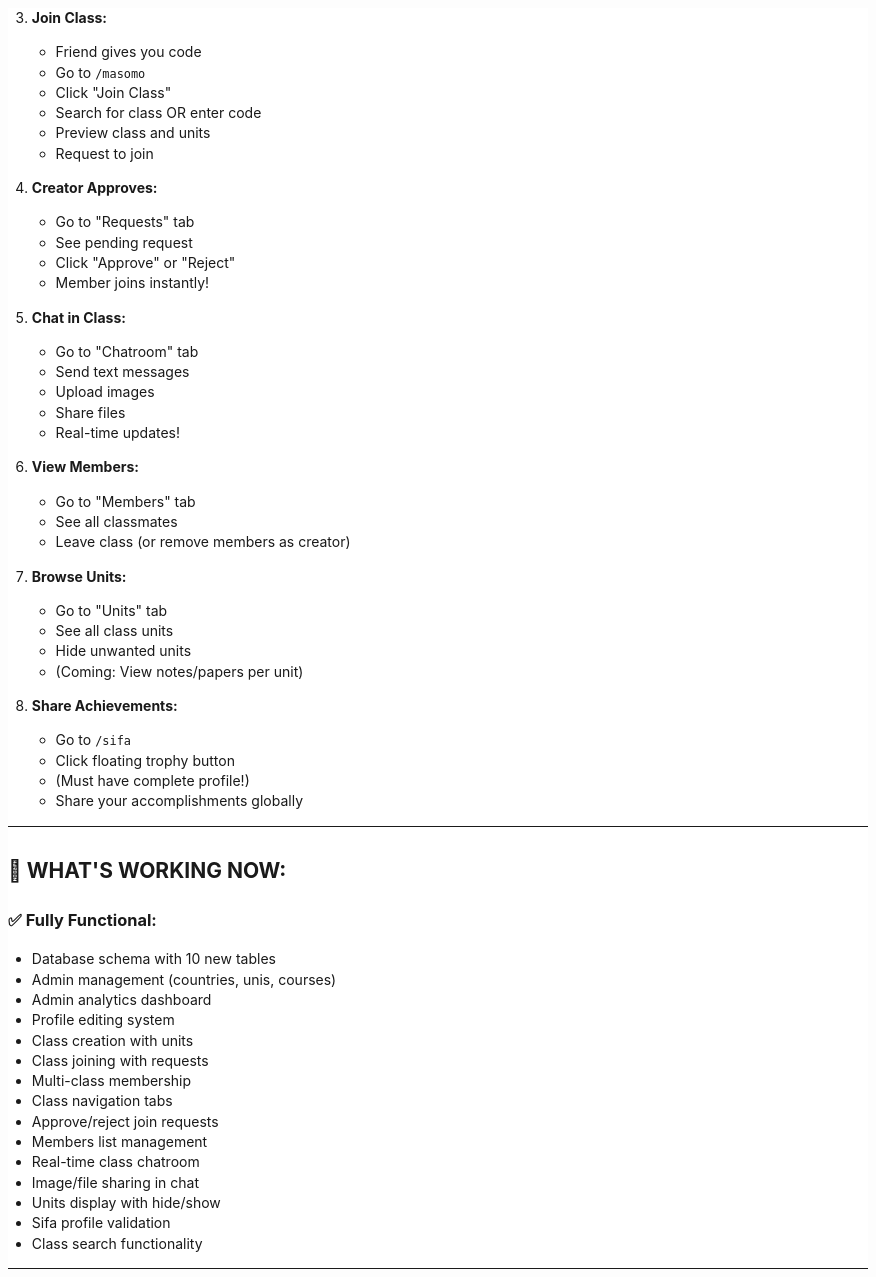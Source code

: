 3. **Join Class:**
   - Friend gives you code
   - Go to `/masomo`
   - Click "Join Class"
   - Search for class OR enter code
   - Preview class and units
   - Request to join

4. **Creator Approves:**
   - Go to "Requests" tab
   - See pending request
   - Click "Approve" or "Reject"
   - Member joins instantly!

5. **Chat in Class:**
   - Go to "Chatroom" tab
   - Send text messages
   - Upload images
   - Share files
   - Real-time updates!

6. **View Members:**
   - Go to "Members" tab
   - See all classmates
   - Leave class (or remove members as creator)

7. **Browse Units:**
   - Go to "Units" tab
   - See all class units
   - Hide unwanted units
   - (Coming: View notes/papers per unit)

8. **Share Achievements:**
   - Go to `/sifa`
   - Click floating trophy button
   - (Must have complete profile!)
   - Share your accomplishments globally

---

## 🎯 **WHAT'S WORKING NOW:**

### **✅ Fully Functional:**
- Database schema with 10 new tables
- Admin management (countries, unis, courses)
- Admin analytics dashboard
- Profile editing system
- Class creation with units
- Class joining with requests
- Multi-class membership
- Class navigation tabs
- Approve/reject join requests
- Members list management
- Real-time class chatroom
- Image/file sharing in chat
- Units display with hide/show
- Sifa profile validation
- Class search functionality

---
